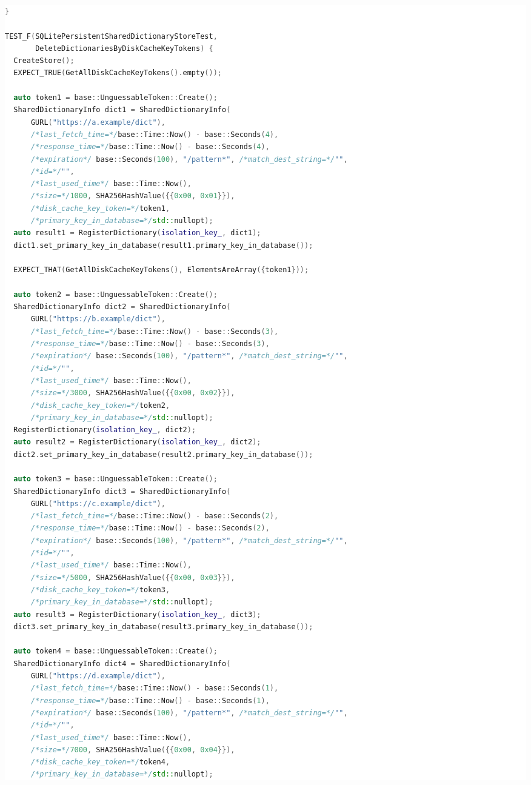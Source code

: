 ```cpp
}

TEST_F(SQLitePersistentSharedDictionaryStoreTest,
       DeleteDictionariesByDiskCacheKeyTokens) {
  CreateStore();
  EXPECT_TRUE(GetAllDiskCacheKeyTokens().empty());

  auto token1 = base::UnguessableToken::Create();
  SharedDictionaryInfo dict1 = SharedDictionaryInfo(
      GURL("https://a.example/dict"),
      /*last_fetch_time=*/base::Time::Now() - base::Seconds(4),
      /*response_time=*/base::Time::Now() - base::Seconds(4),
      /*expiration*/ base::Seconds(100), "/pattern*", /*match_dest_string=*/"",
      /*id=*/"",
      /*last_used_time*/ base::Time::Now(),
      /*size=*/1000, SHA256HashValue({{0x00, 0x01}}),
      /*disk_cache_key_token=*/token1,
      /*primary_key_in_database=*/std::nullopt);
  auto result1 = RegisterDictionary(isolation_key_, dict1);
  dict1.set_primary_key_in_database(result1.primary_key_in_database());

  EXPECT_THAT(GetAllDiskCacheKeyTokens(), ElementsAreArray({token1}));

  auto token2 = base::UnguessableToken::Create();
  SharedDictionaryInfo dict2 = SharedDictionaryInfo(
      GURL("https://b.example/dict"),
      /*last_fetch_time=*/base::Time::Now() - base::Seconds(3),
      /*response_time=*/base::Time::Now() - base::Seconds(3),
      /*expiration*/ base::Seconds(100), "/pattern*", /*match_dest_string=*/"",
      /*id=*/"",
      /*last_used_time*/ base::Time::Now(),
      /*size=*/3000, SHA256HashValue({{0x00, 0x02}}),
      /*disk_cache_key_token=*/token2,
      /*primary_key_in_database=*/std::nullopt);
  RegisterDictionary(isolation_key_, dict2);
  auto result2 = RegisterDictionary(isolation_key_, dict2);
  dict2.set_primary_key_in_database(result2.primary_key_in_database());

  auto token3 = base::UnguessableToken::Create();
  SharedDictionaryInfo dict3 = SharedDictionaryInfo(
      GURL("https://c.example/dict"),
      /*last_fetch_time=*/base::Time::Now() - base::Seconds(2),
      /*response_time=*/base::Time::Now() - base::Seconds(2),
      /*expiration*/ base::Seconds(100), "/pattern*", /*match_dest_string=*/"",
      /*id=*/"",
      /*last_used_time*/ base::Time::Now(),
      /*size=*/5000, SHA256HashValue({{0x00, 0x03}}),
      /*disk_cache_key_token=*/token3,
      /*primary_key_in_database=*/std::nullopt);
  auto result3 = RegisterDictionary(isolation_key_, dict3);
  dict3.set_primary_key_in_database(result3.primary_key_in_database());

  auto token4 = base::UnguessableToken::Create();
  SharedDictionaryInfo dict4 = SharedDictionaryInfo(
      GURL("https://d.example/dict"),
      /*last_fetch_time=*/base::Time::Now() - base::Seconds(1),
      /*response_time=*/base::Time::Now() - base::Seconds(1),
      /*expiration*/ base::Seconds(100), "/pattern*", /*match_dest_string=*/"",
      /*id=*/"",
      /*last_used_time*/ base::Time::Now(),
      /*size=*/7000, SHA256HashValue({{0x00, 0x04}}),
      /*disk_cache_key_token=*/token4,
      /*primary_key_in_database=*/std::nullopt);
```